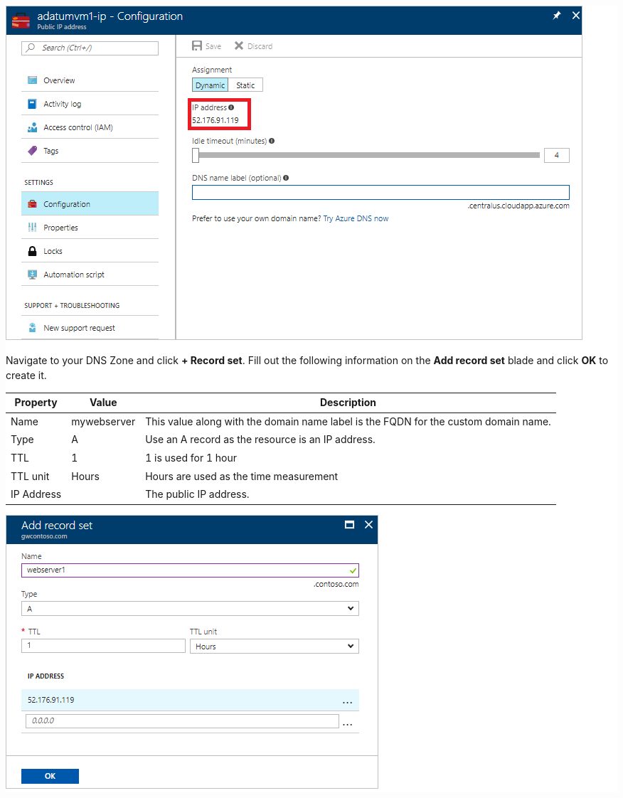 ![public ip blade](./media/dns-custom-domain/publicip.png)

Navigate to your DNS Zone and click **+ Record set**. Fill out the following information on the **Add record set** blade and click **OK** to create it.


|Property  |Value  |Description  |
|---------|---------|---------|
|Name     | mywebserver        | This value along with the domain name label is the FQDN for the custom domain name.        |
|Type     | A        | Use an A record as the resource is an IP address.        |
|TTL     | 1        | 1 is used for 1 hour        |
|TTL unit     | Hours        | Hours are used as the time measurement         |
|IP Address     | <your ip address>       | The public IP address.|

![create an A record](./media/dns-custom-domain/arecord.png)
